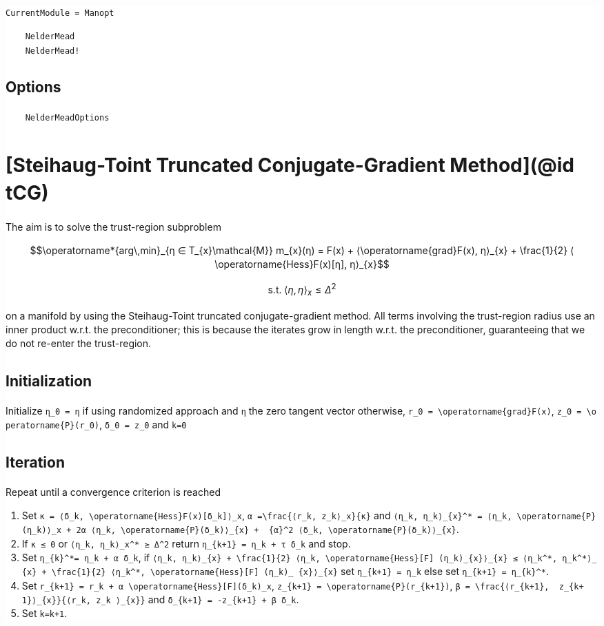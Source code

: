 ```@meta
CurrentModule = Manopt
```

```@docs
    NelderMead
    NelderMead!
```

## Options

```@docs
    NelderMeadOptions
```
# [Steihaug-Toint Truncated Conjugate-Gradient Method](@id tCG)

The aim is to solve the trust-region subproblem

```math
\operatorname*{arg\,min}_{η  ∈  T_{x}\mathcal{M}} m_{x}(η) = F(x) +
⟨\operatorname{grad}F(x), η⟩_{x} + \frac{1}{2} ⟨
\operatorname{Hess}F(x)[η], η⟩_{x}
```

```math
\text{s.t.} \; ⟨η, η⟩_{x} \leq {Δ}^2
```

on a manifold by using the Steihaug-Toint truncated conjugate-gradient method.
All terms involving the trust-region radius use an inner product w.r.t. the
preconditioner; this is because the iterates grow in length w.r.t. the
preconditioner, guaranteeing that we do not re-enter the trust-region.

## Initialization

Initialize ``η_0 = η`` if using randomized approach and
``η`` the zero tangent vector otherwise, ``r_0 = \operatorname{grad}F(x)``,
``z_0 = \operatorname{P}(r_0)``, ``δ_0 = z_0`` and ``k=0``

## Iteration

Repeat until a convergence criterion is reached

1. Set ``κ = ⟨δ_k, \operatorname{Hess}F(x)[δ_k]⟩_x``,
    ``α =\frac{⟨r_k, z_k⟩_x}{κ}`` and
    ``⟨η_k, η_k⟩_{x}^* = ⟨η_k, \operatorname{P}(η_k)⟩_x +
    2α ⟨η_k, \operatorname{P}(δ_k)⟩_{x} +  {α}^2
    ⟨δ_k, \operatorname{P}(δ_k)⟩_{x}``.
2. If ``κ ≤ 0`` or ``⟨η_k, η_k⟩_x^* ≥ Δ^2``
    return ``η_{k+1} = η_k + τ δ_k`` and stop.
3. Set ``η_{k}^*= η_k + α δ_k``, if
    ``⟨η_k, η_k⟩_{x} + \frac{1}{2} ⟨η_k,
    \operatorname{Hess}[F] (η_k)_{x}⟩_{x} ≤ ⟨η_k^*,
    η_k^*⟩_{x} + \frac{1}{2} ⟨η_k^*,
    \operatorname{Hess}[F] (η_k)_ {x}⟩_{x}``
    set ``η_{k+1} = η_k`` else set ``η_{k+1} = η_{k}^*``.
4. Set ``r_{k+1} = r_k + α \operatorname{Hess}[F](δ_k)_x``,
     ``z_{k+1} = \operatorname{P}(r_{k+1})``,
     ``β = \frac{⟨r_{k+1},  z_{k+1}⟩_{x}}{⟨r_k, z_k
   ⟩_{x}}`` and ``δ_{k+1} = -z_{k+1} + β δ_k``.
5. Set ``k=k+1``.
